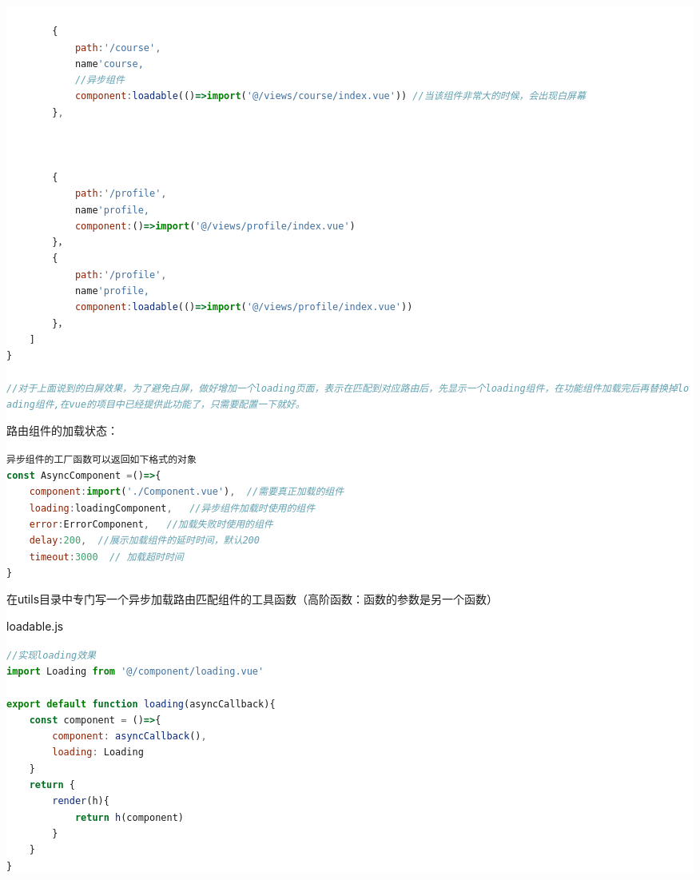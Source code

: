 ```js
    
    	{
            path:'/course',
            name'course,
            //异步组件
            component:loadable(()=>import('@/views/course/index.vue')) //当该组件非常大的时候，会出现白屏幕
        },
            
            
            
    	{
            path:'/profile',
            name'profile,
            component:()=>import('@/views/profile/index.vue') 
        }，
        {
            path:'/profile',
            name'profile,
            component:loadable(()=>import('@/views/profile/index.vue'))
        }，
	]
}

//对于上面说到的白屏效果，为了避免白屏，做好增加一个loading页面，表示在匹配到对应路由后，先显示一个loading组件，在功能组件加载完后再替换掉loading组件,在vue的项目中已经提供此功能了，只需要配置一下就好。
```

路由组件的加载状态：

```js
异步组件的工厂函数可以返回如下格式的对象
const AsyncComponent =()=>{
	component:import('./Component.vue'),  //需要真正加载的组件
	loading:loadingComponent,   //异步组件加载时使用的组件
	error:ErrorComponent,   //加载失败时使用的组件
	delay:200,  //展示加载组件的延时时间，默认200
	timeout:3000  // 加载超时时间
}
```

在utils目录中专门写一个异步加载路由匹配组件的工具函数（高阶函数：函数的参数是另一个函数）

loadable.js

```js
//实现loading效果
import Loading from '@/component/loading.vue'

export default function loading(asyncCallback){
    const component = ()=>{
        component: asyncCallback(),
        loading: Loading
    }
    return {
        render(h){
            return h(component)
        }
    }
} 
```

